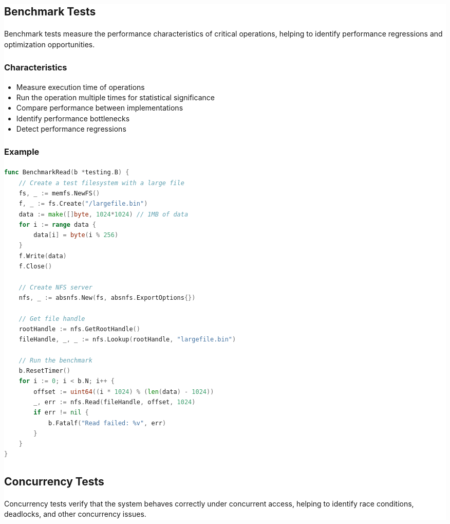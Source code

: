 ## Benchmark Tests

Benchmark tests measure the performance characteristics of critical operations, helping to identify performance regressions and optimization opportunities.

### Characteristics

- Measure execution time of operations
- Run the operation multiple times for statistical significance
- Compare performance between implementations
- Identify performance bottlenecks
- Detect performance regressions

### Example

```go
func BenchmarkRead(b *testing.B) {
    // Create a test filesystem with a large file
    fs, _ := memfs.NewFS()
    f, _ := fs.Create("/largefile.bin")
    data := make([]byte, 1024*1024) // 1MB of data
    for i := range data {
        data[i] = byte(i % 256)
    }
    f.Write(data)
    f.Close()
    
    // Create NFS server
    nfs, _ := absnfs.New(fs, absnfs.ExportOptions{})
    
    // Get file handle
    rootHandle := nfs.GetRootHandle()
    fileHandle, _, _ := nfs.Lookup(rootHandle, "largefile.bin")
    
    // Run the benchmark
    b.ResetTimer()
    for i := 0; i < b.N; i++ {
        offset := uint64((i * 1024) % (len(data) - 1024))
        _, err := nfs.Read(fileHandle, offset, 1024)
        if err != nil {
            b.Fatalf("Read failed: %v", err)
        }
    }
}
```

## Concurrency Tests

Concurrency tests verify that the system behaves correctly under concurrent access, helping to identify race conditions, deadlocks, and other concurrency issues.
